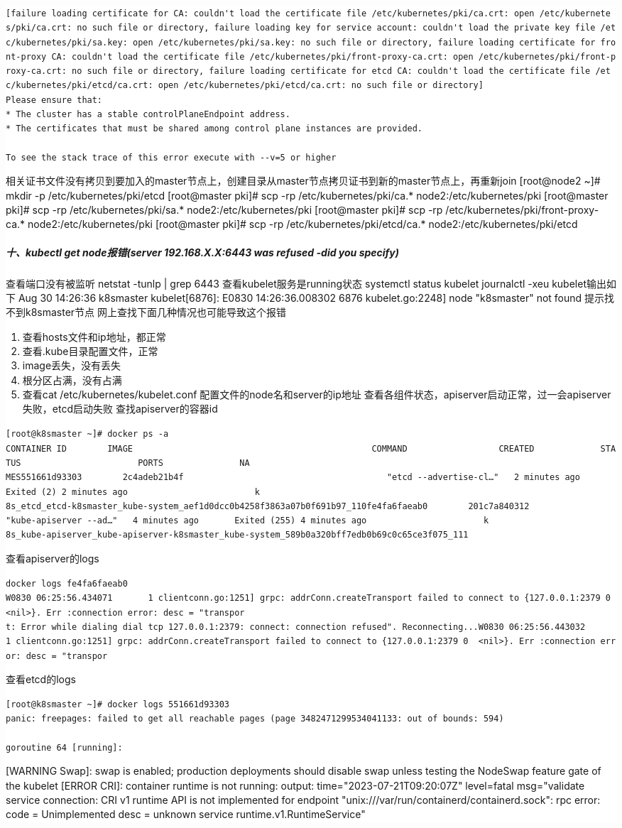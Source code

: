 ```
[failure loading certificate for CA: couldn't load the certificate file /etc/kubernetes/pki/ca.crt: open /etc/kubernetes/pki/ca.crt: no such file or directory, failure loading key for service account: couldn't load the private key file /etc/kubernetes/pki/sa.key: open /etc/kubernetes/pki/sa.key: no such file or directory, failure loading certificate for front-proxy CA: couldn't load the certificate file /etc/kubernetes/pki/front-proxy-ca.crt: open /etc/kubernetes/pki/front-proxy-ca.crt: no such file or directory, failure loading certificate for etcd CA: couldn't load the certificate file /etc/kubernetes/pki/etcd/ca.crt: open /etc/kubernetes/pki/etcd/ca.crt: no such file or directory]
Please ensure that:
* The cluster has a stable controlPlaneEndpoint address.
* The certificates that must be shared among control plane instances are provided.

To see the stack trace of this error execute with --v=5 or higher
```
相关证书文件没有拷贝到要加入的master节点上，创建目录从master节点拷贝证书到新的master节点上，再重新join
[root@node2 ~]# mkdir -p  /etc/kubernetes/pki/etcd
[root@master pki]# scp -rp /etc/kubernetes/pki/ca.* node2:/etc/kubernetes/pki
[root@master pki]#  scp -rp /etc/kubernetes/pki/sa.* node2:/etc/kubernetes/pki
[root@master pki]#  scp -rp /etc/kubernetes/pki/front-proxy-ca.* node2:/etc/kubernetes/pki
[root@master pki]#  scp -rp /etc/kubernetes/pki/etcd/ca.* node2:/etc/kubernetes/pki/etcd

##### 十、kubectl get node报错(server 192.168.X.X:6443 was refused -did you specify)
查看端口没有被监听
netstat -tunlp | grep 6443
查看kubelet服务是running状态
systemctl status kubelet
journalctl -xeu kubelet输出如下
Aug 30 14:26:36 k8smaster kubelet[6876]: E0830 14:26:36.008302    6876 kubelet.go:2248] node "k8smaster" not found
提示找不到k8smaster节点
网上查找下面几种情况也可能导致这个报错
1. 查看hosts文件和ip地址，都正常
2. 查看.kube目录配置文件，正常
3. image丢失，没有丢失
4. 根分区占满，没有占满
5. 查看cat /etc/kubernetes/kubelet.conf 配置文件的node名和server的ip地址
查看各组件状态，apiserver启动正常，过一会apiserver失败，etcd启动失败
查找apiserver的容器id
```
[root@k8smaster ~]# docker ps -a
CONTAINER ID        IMAGE                                               COMMAND                  CREATED             STATUS                       PORTS               NA
MES551661d93303        2c4adeb21b4f                                        "etcd --advertise-cl…"   2 minutes ago       Exited (2) 2 minutes ago                         k
8s_etcd_etcd-k8smaster_kube-system_aef1d0dcc0b4258f3863a07b0f691b97_110fe4fa6faeab0        201c7a840312                                        "kube-apiserver --ad…"   4 minutes ago       Exited (255) 4 minutes ago                       k
8s_kube-apiserver_kube-apiserver-k8smaster_kube-system_589b0a320bff7edb0b69c0c65ce3f075_111
```
查看apiserver的logs
```
docker logs fe4fa6faeab0
W0830 06:25:56.434071       1 clientconn.go:1251] grpc: addrConn.createTransport failed to connect to {127.0.0.1:2379 0  <nil>}. Err :connection error: desc = "transpor
t: Error while dialing dial tcp 127.0.0.1:2379: connect: connection refused". Reconnecting...W0830 06:25:56.443032       1 clientconn.go:1251] grpc: addrConn.createTransport failed to connect to {127.0.0.1:2379 0  <nil>}. Err :connection error: desc = "transpor
```
查看etcd的logs
```
[root@k8smaster ~]# docker logs 551661d93303
panic: freepages: failed to get all reachable pages (page 3482471299534041133: out of bounds: 594)

goroutine 64 [running]:
```

[WARNING Swap]: swap is enabled; production deployments should disable swap unless testing the NodeSwap feature gate of the kubelet
[ERROR CRI]: container runtime is not running: output: time="2023-07-21T09:20:07Z" level=fatal msg="validate service connection: CRI v1 runtime API is not implemented for endpoint \"unix:///var/run/containerd/containerd.sock\": rpc error: code = Unimplemented desc = unknown service runtime.v1.RuntimeService"